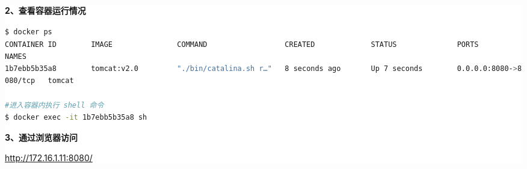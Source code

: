 **2、查看容器运行情况**
```bash
$ docker ps
CONTAINER ID        IMAGE               COMMAND                  CREATED             STATUS              PORTS                    NAMES
1b7ebb5b35a8        tomcat:v2.0         "./bin/catalina.sh r…"   8 seconds ago       Up 7 seconds        0.0.0.0:8080->8080/tcp   tomcat

#进入容器内执行 shell 命令
$ docker exec -it 1b7ebb5b35a8 sh
```

**3、通过浏览器访问**

http://172.16.1.11:8080/
